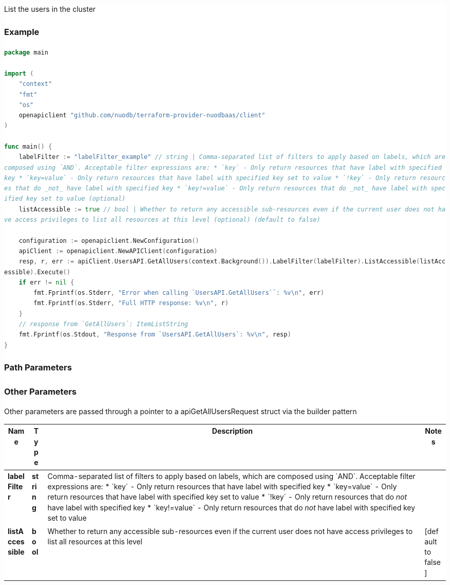List the users in the cluster

### Example

```go
package main

import (
    "context"
    "fmt"
    "os"
    openapiclient "github.com/nuodb/terraform-provider-nuodbaas/client"
)

func main() {
    labelFilter := "labelFilter_example" // string | Comma-separated list of filters to apply based on labels, which are composed using `AND`. Acceptable filter expressions are: * `key` - Only return resources that have label with specified key * `key=value` - Only return resources that have label with specified key set to value * `!key` - Only return resources that do _not_ have label with specified key * `key!=value` - Only return resources that do _not_ have label with specified key set to value (optional)
    listAccessible := true // bool | Whether to return any accessible sub-resources even if the current user does not have access privileges to list all resources at this level (optional) (default to false)

    configuration := openapiclient.NewConfiguration()
    apiClient := openapiclient.NewAPIClient(configuration)
    resp, r, err := apiClient.UsersAPI.GetAllUsers(context.Background()).LabelFilter(labelFilter).ListAccessible(listAccessible).Execute()
    if err != nil {
        fmt.Fprintf(os.Stderr, "Error when calling `UsersAPI.GetAllUsers``: %v\n", err)
        fmt.Fprintf(os.Stderr, "Full HTTP response: %v\n", r)
    }
    // response from `GetAllUsers`: ItemListString
    fmt.Fprintf(os.Stdout, "Response from `UsersAPI.GetAllUsers`: %v\n", resp)
}
```

### Path Parameters



### Other Parameters

Other parameters are passed through a pointer to a apiGetAllUsersRequest struct via the builder pattern


Name | Type | Description  | Notes
------------- | ------------- | ------------- | -------------
 **labelFilter** | **string** | Comma-separated list of filters to apply based on labels, which are composed using &#x60;AND&#x60;. Acceptable filter expressions are: * &#x60;key&#x60; - Only return resources that have label with specified key * &#x60;key&#x3D;value&#x60; - Only return resources that have label with specified key set to value * &#x60;!key&#x60; - Only return resources that do _not_ have label with specified key * &#x60;key!&#x3D;value&#x60; - Only return resources that do _not_ have label with specified key set to value | 
 **listAccessible** | **bool** | Whether to return any accessible sub-resources even if the current user does not have access privileges to list all resources at this level | [default to false]
